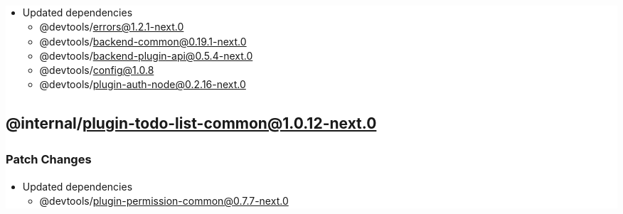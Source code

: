 - Updated dependencies
  - @devtools/errors@1.2.1-next.0
  - @devtools/backend-common@0.19.1-next.0
  - @devtools/backend-plugin-api@0.5.4-next.0
  - @devtools/config@1.0.8
  - @devtools/plugin-auth-node@0.2.16-next.0

## @internal/plugin-todo-list-common@1.0.12-next.0

### Patch Changes

- Updated dependencies
  - @devtools/plugin-permission-common@0.7.7-next.0
